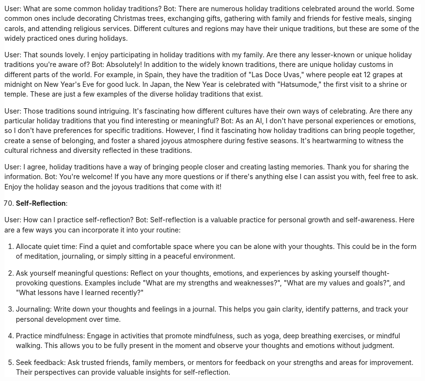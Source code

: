 
User: What are some common holiday traditions?
Bot: There are numerous holiday traditions celebrated around the world. Some common ones include decorating Christmas trees, exchanging gifts, gathering with family and friends for festive meals, singing carols, and attending religious services. Different cultures and regions may have their unique traditions, but these are some of the widely practiced ones during holidays.


User: That sounds lovely. I enjoy participating in holiday traditions with my family. Are there any lesser-known or unique holiday traditions you're aware of?
Bot: Absolutely! In addition to the widely known traditions, there are unique holiday customs in different parts of the world. For example, in Spain, they have the tradition of "Las Doce Uvas," where people eat 12 grapes at midnight on New Year's Eve for good luck. In Japan, the New Year is celebrated with "Hatsumode," the first visit to a shrine or temple. These are just a few examples of the diverse holiday traditions that exist.


User: Those traditions sound intriguing. It's fascinating how different cultures have their own ways of celebrating. Are there any particular holiday traditions that you find interesting or meaningful?
Bot: As an AI, I don't have personal experiences or emotions, so I don't have preferences for specific traditions. However, I find it fascinating how holiday traditions can bring people together, create a sense of belonging, and foster a shared joyous atmosphere during festive seasons. It's heartwarming to witness the cultural richness and diversity reflected in these traditions.


User: I agree, holiday traditions have a way of bringing people closer and creating lasting memories. Thank you for sharing the information.
Bot: You're welcome! If you have any more questions or if there's anything else I can assist you with, feel free to ask. Enjoy the holiday season and the joyous traditions that come with it!


70.  **Self-Reflection**:


User: How can I practice self-reflection?
Bot: Self-reflection is a valuable practice for personal growth and self-awareness. Here are a few ways you can incorporate it into your routine:


1. Allocate quiet time: Find a quiet and comfortable space where you can be alone with your thoughts. This could be in the form of meditation, journaling, or simply sitting in a peaceful environment.


2. Ask yourself meaningful questions: Reflect on your thoughts, emotions, and experiences by asking yourself thought-provoking questions. Examples include "What are my strengths and weaknesses?", "What are my values and goals?", and "What lessons have I learned recently?"


3. Journaling: Write down your thoughts and feelings in a journal. This helps you gain clarity, identify patterns, and track your personal development over time.


4. Practice mindfulness: Engage in activities that promote mindfulness, such as yoga, deep breathing exercises, or mindful walking. This allows you to be fully present in the moment and observe your thoughts and emotions without judgment.


5. Seek feedback: Ask trusted friends, family members, or mentors for feedback on your strengths and areas for improvement. Their perspectives can provide valuable insights for self-reflection.
